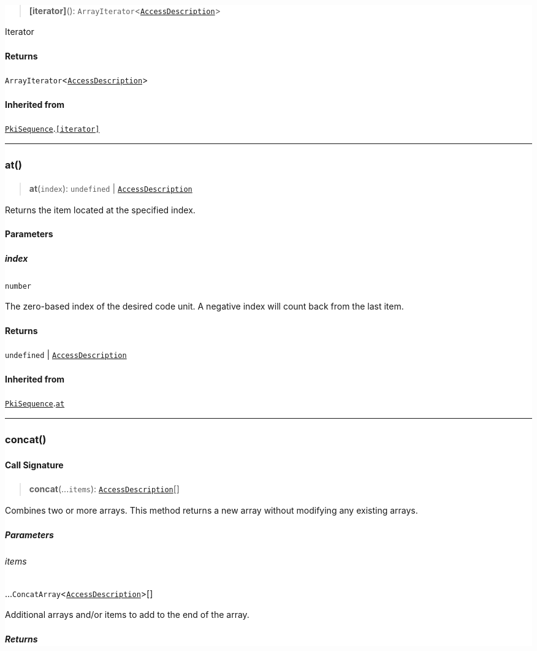 > **\[iterator\]**(): `ArrayIterator`\<[`AccessDescription`](AccessDescription.md)\>

Iterator

#### Returns

`ArrayIterator`\<[`AccessDescription`](AccessDescription.md)\>

#### Inherited from

[`PkiSequence`](../../../../core/PkiBase/classes/PkiSequence.md).[`[iterator]`](../../../../core/PkiBase/classes/PkiSequence.md#iterator)

---

### at()

> **at**(`index`): `undefined` \| [`AccessDescription`](AccessDescription.md)

Returns the item located at the specified index.

#### Parameters

##### index

`number`

The zero-based index of the desired code unit. A negative index will count back from the last item.

#### Returns

`undefined` \| [`AccessDescription`](AccessDescription.md)

#### Inherited from

[`PkiSequence`](../../../../core/PkiBase/classes/PkiSequence.md).[`at`](../../../../core/PkiBase/classes/PkiSequence.md#at)

---

### concat()

#### Call Signature

> **concat**(...`items`): [`AccessDescription`](AccessDescription.md)[]

Combines two or more arrays.
This method returns a new array without modifying any existing arrays.

##### Parameters

###### items

...`ConcatArray`\<[`AccessDescription`](AccessDescription.md)\>[]

Additional arrays and/or items to add to the end of the array.

##### Returns
